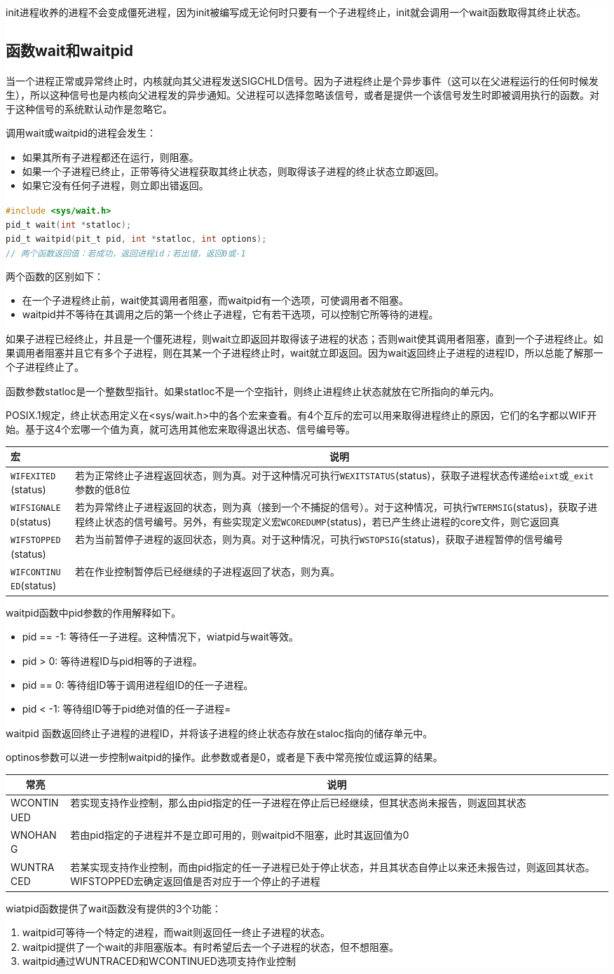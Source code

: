 init进程收养的进程不会变成僵死进程，因为init被编写成无论何时只要有一个子进程终止，init就会调用一个wait函数取得其终止状态。

## 函数wait和waitpid

当一个进程正常或异常终止时，内核就向其父进程发送SIGCHLD信号。因为子进程终止是个异步事件（这可以在父进程运行的任何时候发生），所以这种信号也是内核向父进程发的异步通知。父进程可以选择忽略该信号，或者是提供一个该信号发生时即被调用执行的函数。对于这种信号的系统默认动作是忽略它。

调用wait或waitpid的进程会发生：

- 如果其所有子进程都还在运行，则阻塞。
- 如果一个子进程已终止，正带等待父进程获取其终止状态，则取得该子进程的终止状态立即返回。
- 如果它没有任何子进程，则立即出错返回。

```c
#include <sys/wait.h>
pid_t wait(int *statloc);
pid_t waitpid(pit_t pid, int *statloc, int options);
// 两个函数返回值：若成功，返回进程id；若出错，返回0或-1
```

两个函数的区别如下：

- 在一个子进程终止前，wait使其调用者阻塞，而waitpid有一个选项，可使调用者不阻塞。
- waitpid并不等待在其调用之后的第一个终止子进程，它有若干选项，可以控制它所等待的进程。

如果子进程已经终止，并且是一个僵死进程，则wait立即返回并取得该子进程的状态；否则wait使其调用者阻塞，直到一个子进程终止。如果调用者阻塞并且它有多个子进程，则在其某一个子进程终止时，wait就立即返回。因为wait返回终止子进程的进程ID，所以总能了解那一个子进程终止了。

函数参数statloc是一个整数型指针。如果statloc不是一个空指针，则终止进程终止状态就放在它所指向的单元内。

POSIX.1规定，终止状态用定义在<sys/wait.h>中的各个宏来查看。有4个互斥的宏可以用来取得进程终止的原因，它们的名字都以WIF开始。基于这4个宏哪一个值为真，就可选用其他宏来取得退出状态、信号编号等。

| 宏                     | 说明                                                         |
| :--------------------- | ------------------------------------------------------------ |
| `WIFEXITED`(status)    | 若为正常终止子进程返回状态，则为真。对于这种情况可执行`WEXITSTATUS`(status)，获取子进程状态传递给`eixt`或`_exit`参数的低8位 |
| `WIFSIGNALED`(status)  | 若为异常终止子进程返回的状态，则为真（接到一个不捕捉的信号）。对于这种情况，可执行`WTERMSIG`(status)，获取子进程终止状态的信号编号。另外，有些实现定义宏`WCOREDUMP`(status)，若已产生终止进程的core文件，则它返回真 |
| `WIFSTOPPED`(status)   | 若为当前暂停子进程的返回状态，则为真。对于这种情况，可执行`WSTOPSIG`(status)，获取子进程暂停的信号编号 |
| `WIFCONTINUED`(status) | 若在作业控制暂停后已经继续的子进程返回了状态，则为真。       |



waitpid函数中pid参数的作用解释如下。

- pid == -1: 等待任一子进程。这种情况下，wiatpid与wait等效。

- pid > 0: 等待进程ID与pid相等的子进程。

- pid == 0: 等待组ID等于调用进程组ID的任一子进程。

- pid < -1: 等待组ID等于pid绝对值的任一子进程=

waitpid 函数返回终止子进程的进程ID，并将该子进程的终止状态存放在staloc指向的储存单元中。

optinos参数可以进一步控制waitpid的操作。此参数或者是0，或者是下表中常亮按位或运算的结果。

| 常亮       | 说明                                                         |
| ---------- | ------------------------------------------------------------ |
| WCONTINUED | 若实现支持作业控制，那么由pid指定的任一子进程在停止后已经继续，但其状态尚未报告，则返回其状态 |
| WNOHANG    | 若由pid指定的子进程并不是立即可用的，则waitpid不阻塞，此时其返回值为0 |
| WUNTRACED  | 若某实现支持作业控制，而由pid指定的任一子进程已处于停止状态，并且其状态自停止以来还未报告过，则返回其状态。WIFSTOPPED宏确定返回值是否对应于一个停止的子进程 |

wiatpid函数提供了wait函数没有提供的3个功能：

1. waitpid可等待一个特定的进程，而wait则返回任一终止子进程的状态。
2. waitpid提供了一个wait的非阻塞版本。有时希望后去一个子进程的状态，但不想阻塞。
3. waitpid通过WUNTRACED和WCONTINUED选项支持作业控制